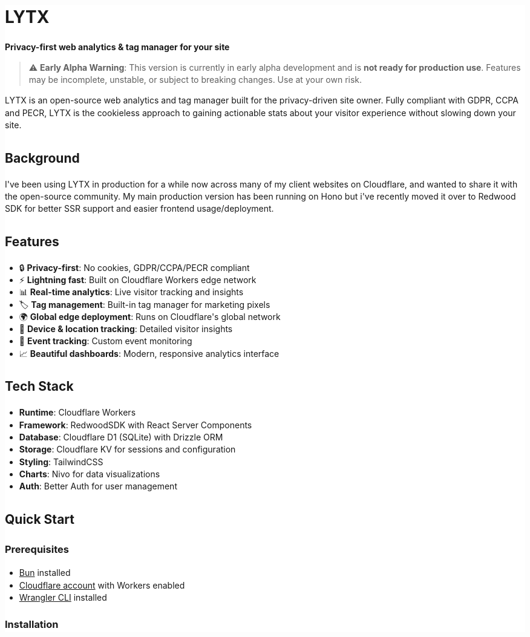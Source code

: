 # LYTX

**Privacy-first web analytics & tag manager for your site**

> ⚠️ **Early Alpha Warning**: This version is currently in early alpha development and is **not ready for production use**. Features may be incomplete, unstable, or subject to breaking changes. Use at your own risk.

LYTX is an open-source web analytics and tag manager built for the privacy-driven site owner. Fully compliant with GDPR, CCPA and PECR, LYTX is the cookieless approach to gaining actionable stats about your visitor experience without slowing down your site.

## Background

I've been using LYTX in production for a while now across many of my client websites on Cloudflare, and wanted to share it with the open-source community. My main production version has been running on Hono but i've recently moved it over to Redwood SDK for better SSR support and easier frontend usage/deployment.

## Features

- 🔒 **Privacy-first**: No cookies, GDPR/CCPA/PECR compliant
- ⚡ **Lightning fast**: Built on Cloudflare Workers edge network
- 📊 **Real-time analytics**: Live visitor tracking and insights
- 🏷️ **Tag management**: Built-in tag manager for marketing pixels
- 🌍 **Global edge deployment**: Runs on Cloudflare's global network
- 📱 **Device & location tracking**: Detailed visitor insights
- 🎯 **Event tracking**: Custom event monitoring
- 📈 **Beautiful dashboards**: Modern, responsive analytics interface

## Tech Stack

- **Runtime**: Cloudflare Workers
- **Framework**: RedwoodSDK with React Server Components
- **Database**: Cloudflare D1 (SQLite) with Drizzle ORM
- **Storage**: Cloudflare KV for sessions and configuration
- **Styling**: TailwindCSS
- **Charts**: Nivo for data visualizations
- **Auth**: Better Auth for user management

## Quick Start

### Prerequisites

- [Bun](https://bun.sh/) installed
- [Cloudflare account](https://cloudflare.com/) with Workers enabled
- [Wrangler CLI](https://developers.cloudflare.com/workers/wrangler/) installed

### Installation
